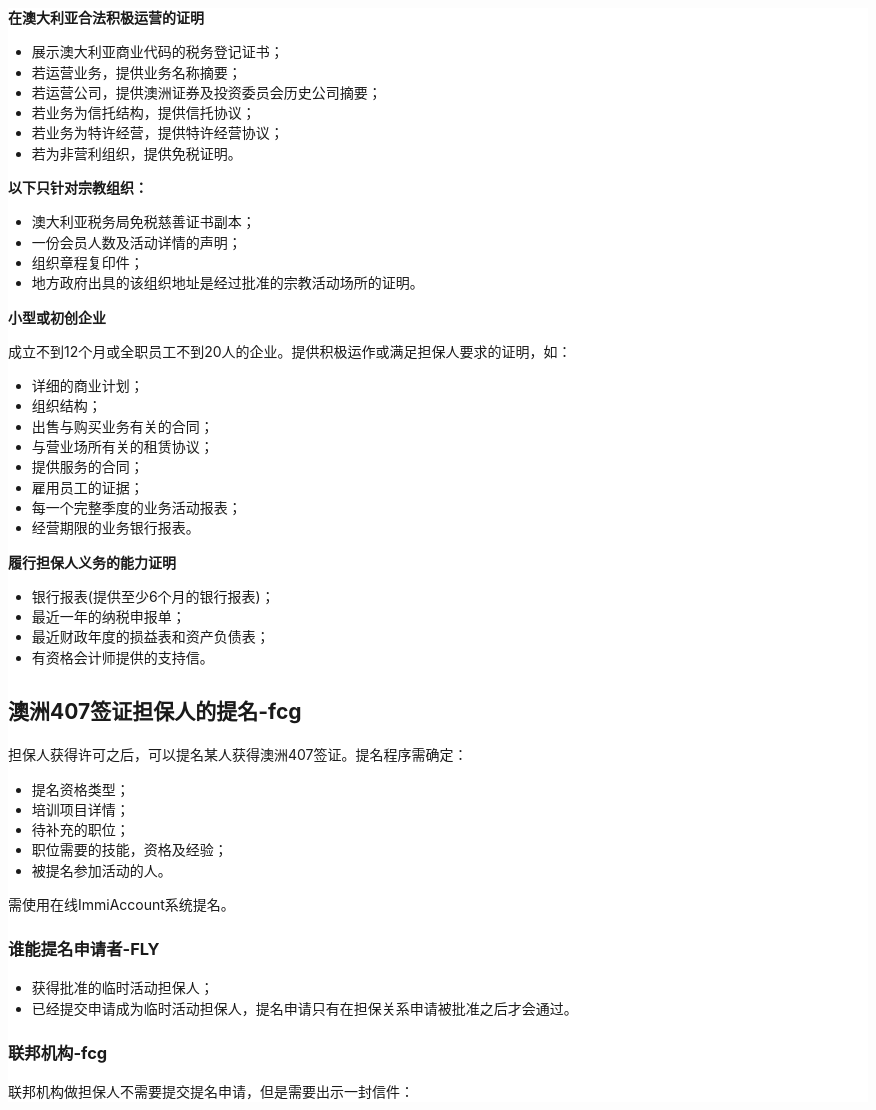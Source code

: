 **在澳大利亚合法积极运营的证明**

* 展示澳大利亚商业代码的税务登记证书；
* 若运营业务，提供业务名称摘要；
* 若运营公司，提供澳洲证券及投资委员会历史公司摘要；
* 若业务为信托结构，提供信托协议；
* 若业务为特许经营，提供特许经营协议；
* 若为非营利组织，提供免税证明。

**以下只针对宗教组织：**

* 澳大利亚税务局免税慈善证书副本；
* 一份会员人数及活动详情的声明；
* 组织章程复印件；
* 地方政府出具的该组织地址是经过批准的宗教活动场所的证明。

**小型或初创企业**

成立不到12个月或全职员工不到20人的企业。提供积极运作或满足担保人要求的证明，如：

* 详细的商业计划；
* 组织结构；
* 出售与购买业务有关的合同；
* 与营业场所有关的租赁协议；
* 提供服务的合同；
* 雇用员工的证据；
* 每一个完整季度的业务活动报表；
* 经营期限的业务银行报表。

**履行担保人义务的能力证明**

* 银行报表(提供至少6个月的银行报表)；
* 最近一年的纳税申报单；
* 最近财政年度的损益表和资产负债表；
* 有资格会计师提供的支持信。

## 澳洲407签证担保人的提名-fcg

担保人获得许可之后，可以提名某人获得澳洲407签证。提名程序需确定：

* 提名资格类型；
* 培训项目详情；
* 待补充的职位；
* 职位需要的技能，资格及经验；
* 被提名参加活动的人。

需使用在线ImmiAccount系统提名。

### 谁能提名申请者-FLY

* 获得批准的临时活动担保人；
* 已经提交申请成为临时活动担保人，提名申请只有在担保关系申请被批准之后才会通过。

### 联邦机构-fcg

联邦机构做担保人不需要提交提名申请，但是需要出示一封信件：
